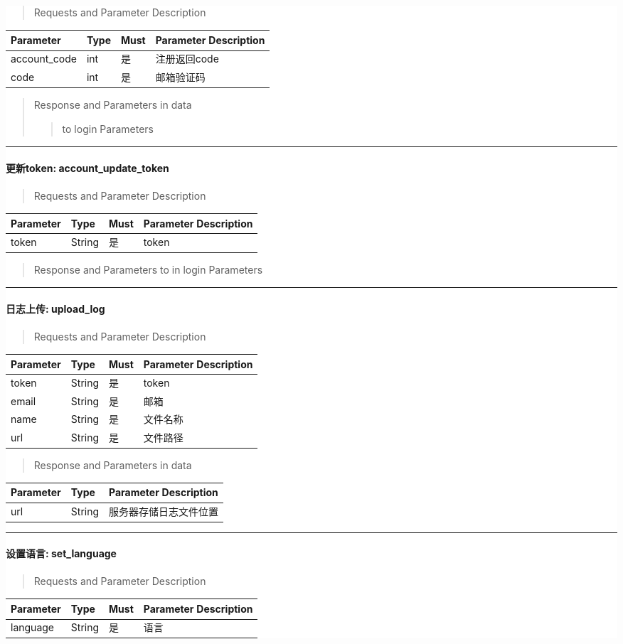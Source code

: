 > Requests and Parameter Description

| Parameter      |     Type |     Must |   Parameter Description   |
| :-------- | :--------| :------ | :------ |
| account_code | int |  是| 注册返回code |
| code|  int|   是| 邮箱验证码|
> Response and Parameters in data
>> to login Parameters

***

#### 更新token: account_update_token

> 
>Requests and Parameter Description

| Parameter | Type   | Must | Parameter Description |
| :-------- | :----- | :--- | :-------------------- |
| token     | String | 是   | token                 |

> 
>Response and Parameters to in login Parameters

***

#### 日志上传: upload_log

> Requests and Parameter Description

| Parameter | Type   | Must | Parameter Description |
| :-------- | :----- | :--- | :-------------------- |
| token     | String | 是   | token                 |
| email     | String | 是   | 邮箱                  |
| name      | String | 是   | 文件名称              |
| url       | String | 是   | 文件路径              |

>Response and Parameters in data

| Parameter | Type   | Parameter Description  |
| :-------- | :----- | :--------------------- |
| url       | String | 服务器存储日志文件位置 |

***

#### 设置语言: set_language

> Requests and Parameter Description

| Parameter | Type   | Must | Parameter Description |
| :-------- | :----- | :--- | :-------------------- |
| language  | String | 是   | 语言                  |
